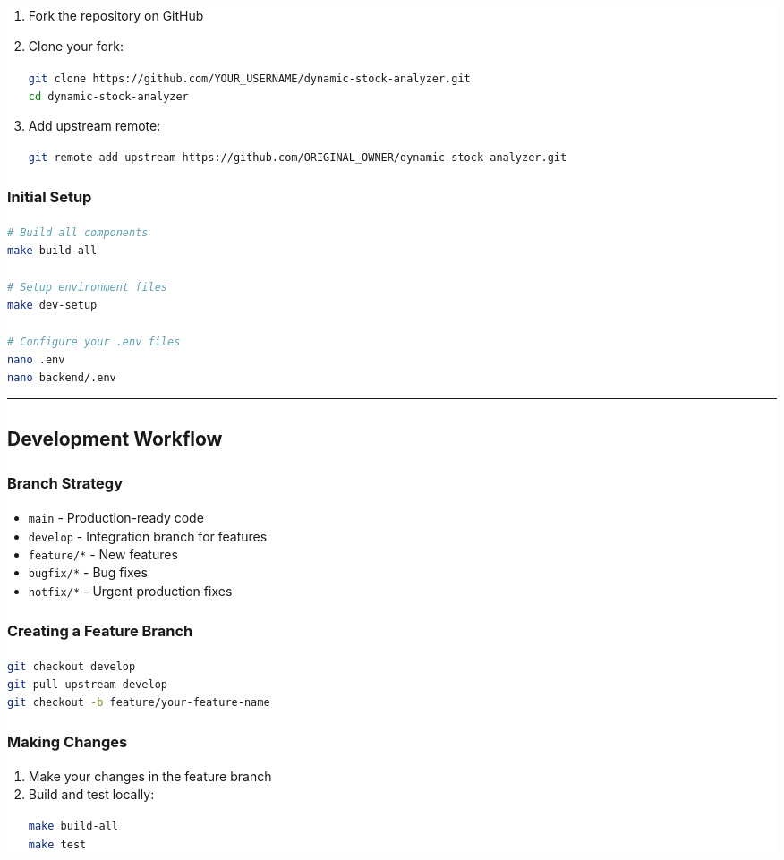 1. Fork the repository on GitHub
2. Clone your fork:
   ```bash
   git clone https://github.com/YOUR_USERNAME/dynamic-stock-analyzer.git
   cd dynamic-stock-analyzer
   ```

3. Add upstream remote:
   ```bash
   git remote add upstream https://github.com/ORIGINAL_OWNER/dynamic-stock-analyzer.git
   ```

### Initial Setup

```bash
# Build all components
make build-all

# Setup environment files
make dev-setup

# Configure your .env files
nano .env
nano backend/.env
```

---

## Development Workflow

### Branch Strategy

- `main` - Production-ready code
- `develop` - Integration branch for features
- `feature/*` - New features
- `bugfix/*` - Bug fixes
- `hotfix/*` - Urgent production fixes

### Creating a Feature Branch

```bash
git checkout develop
git pull upstream develop
git checkout -b feature/your-feature-name
```

### Making Changes

1. Make your changes in the feature branch
2. Build and test locally:
   ```bash
   make build-all
   make test
   ```

